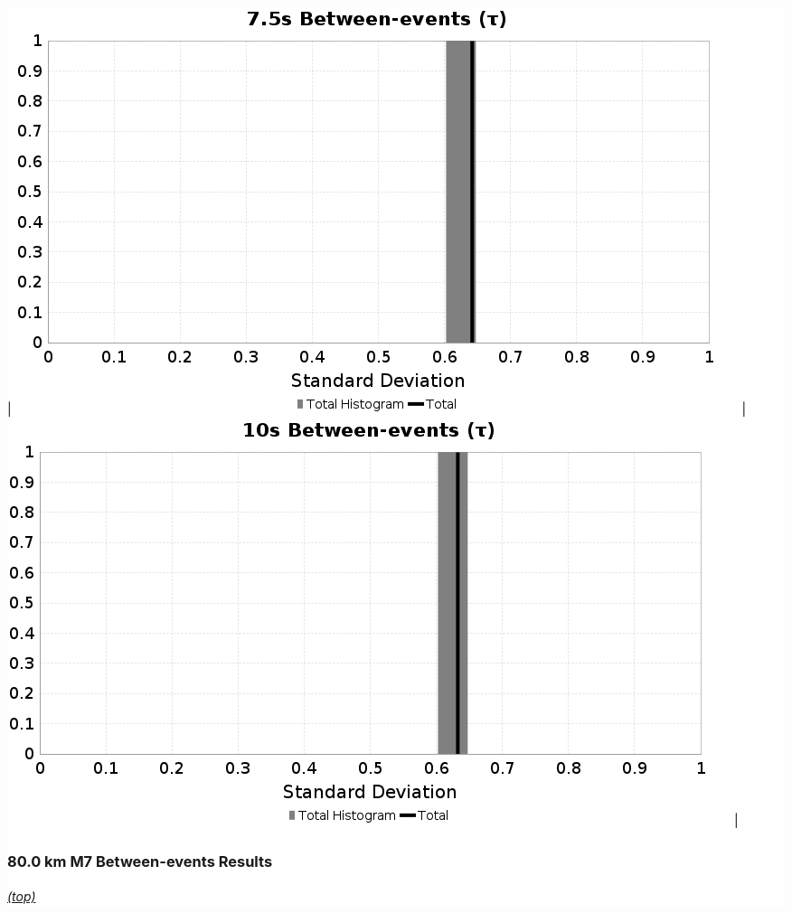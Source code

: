 | ![7.5s](resources/between_events_m7_40km_7.5s_hist.png) | ![10s](resources/between_events_m7_40km_10s_hist.png) |


### 80.0 km M7 Between-events Results
*[(top)](#table-of-contents)*
